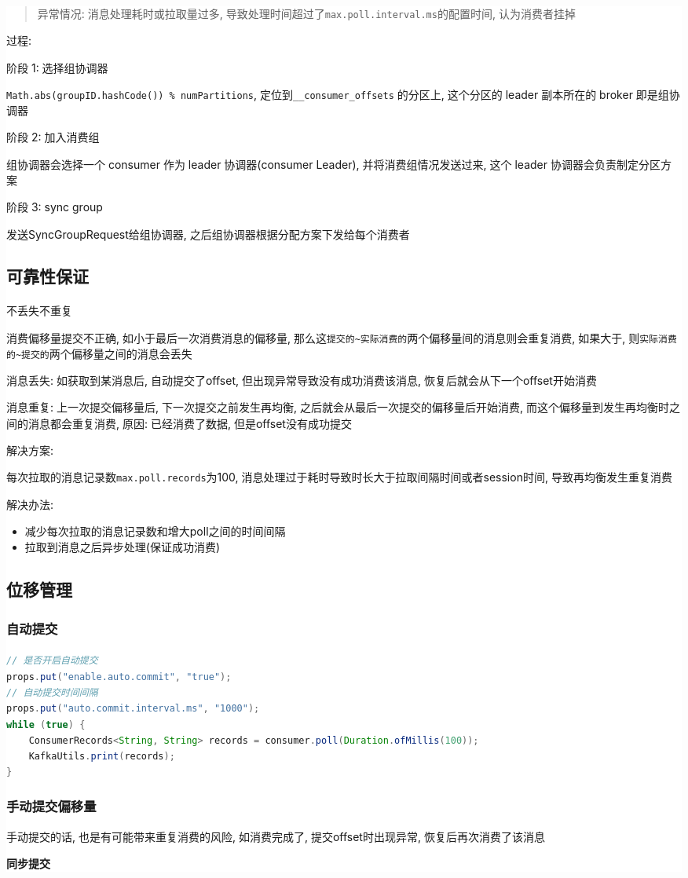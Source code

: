 > 异常情况: 消息处理耗时或拉取量过多, 导致处理时间超过了`max.poll.interval.ms`的配置时间, 认为消费者挂掉

过程:

阶段 1: 选择组协调器

`Math.abs(groupID.hashCode()) % numPartitions`, 定位到`__consumer_offsets` 的分区上, 这个分区的 leader 副本所在的 broker 即是组协调器

阶段 2: 加入消费组

组协调器会选择一个 consumer 作为 leader 协调器(consumer Leader), 并将消费组情况发送过来, 这个 leader 协调器会负责制定分区方案

阶段 3: sync group

发送SyncGroupRequest给组协调器, 之后组协调器根据分配方案下发给每个消费者

## 可靠性保证

不丢失不重复

消费偏移量提交不正确, 如小于最后一次消费消息的偏移量, 那么这`提交的~实际消费的`两个偏移量间的消息则会重复消费, 如果大于, 则`实际消费的~提交的`两个偏移量之间的消息会丢失

消息丢失: 如获取到某消息后, 自动提交了offset, 但出现异常导致没有成功消费该消息, 恢复后就会从下一个offset开始消费

消息重复: 上一次提交偏移量后, 下一次提交之前发生再均衡, 之后就会从最后一次提交的偏移量后开始消费, 而这个偏移量到发生再均衡时之间的消息都会重复消费, 原因: 已经消费了数据, 但是offset没有成功提交

解决方案:

每次拉取的消息记录数`max.poll.records`为100, 消息处理过于耗时导致时长大于拉取间隔时间或者session时间, 导致再均衡发生重复消费

解决办法:

* 减少每次拉取的消息记录数和增大poll之间的时间间隔
* 拉取到消息之后异步处理(保证成功消费)

## 位移管理

### 自动提交

```Java
// 是否开启自动提交
props.put("enable.auto.commit", "true");
// 自动提交时间间隔
props.put("auto.commit.interval.ms", "1000");
while (true) {
    ConsumerRecords<String, String> records = consumer.poll(Duration.ofMillis(100));
    KafkaUtils.print(records);
}
```

### 手动提交偏移量

手动提交的话, 也是有可能带来重复消费的风险, 如消费完成了, 提交offset时出现异常, 恢复后再次消费了该消息

**同步提交**
